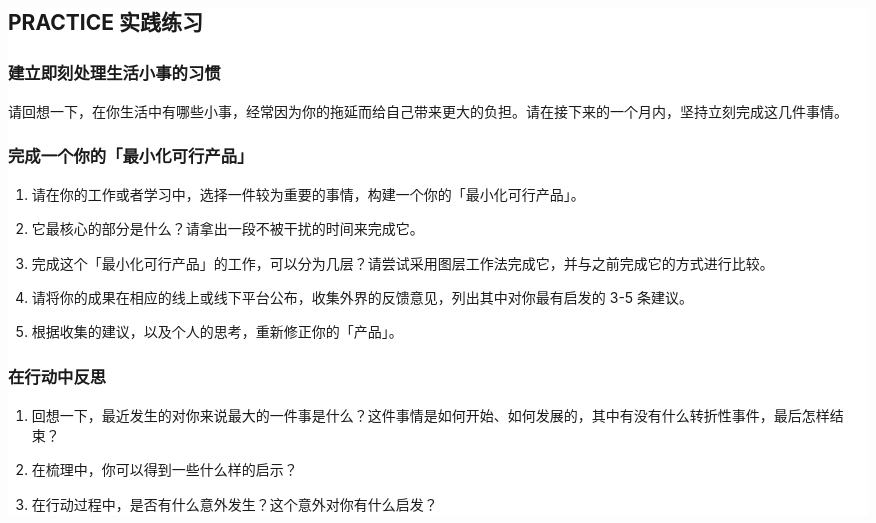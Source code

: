 ## PRACTICE 实践练习

### 建立即刻处理生活小事的习惯

请回想一下，在你生活中有哪些小事，经常因为你的拖延而给自己带来更大的负担。请在接下来的一个月内，坚持立刻完成这几件事情。

### 完成一个你的「最小化可行产品」

1. 请在你的工作或者学习中，选择一件较为重要的事情，构建一个你的「最小化可行产品」。

2. 它最核心的部分是什么？请拿出一段不被干扰的时间来完成它。

3. 完成这个「最小化可行产品」的工作，可以分为几层？请尝试采用图层工作法完成它，并与之前完成它的方式进行比较。

4. 请将你的成果在相应的线上或线下平台公布，收集外界的反馈意见，列出其中对你最有启发的 3-5 条建议。

5. 根据收集的建议，以及个人的思考，重新修正你的「产品」。

### 在行动中反思

1. 回想一下，最近发生的对你来说最大的一件事是什么？这件事情是如何开始、如何发展的，其中有没有什么转折性事件，最后怎样结束？

2. 在梳理中，你可以得到一些什么样的启示？

3. 在行动过程中，是否有什么意外发生？这个意外对你有什么启发？




